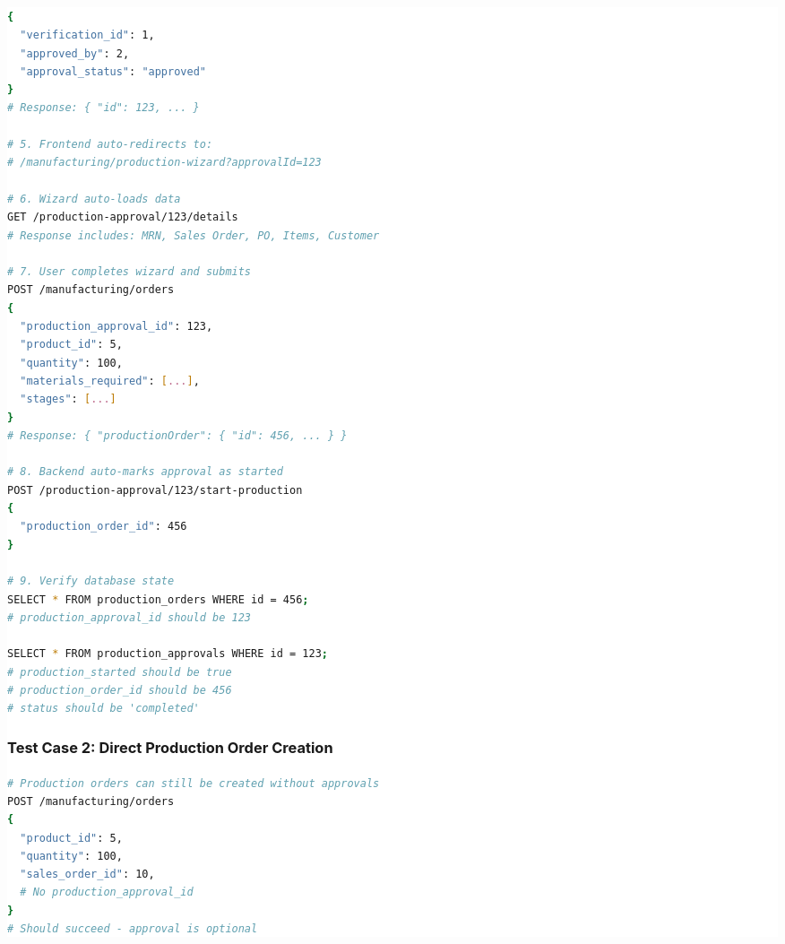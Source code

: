 ```bash
{
  "verification_id": 1,
  "approved_by": 2,
  "approval_status": "approved"
}
# Response: { "id": 123, ... }

# 5. Frontend auto-redirects to:
# /manufacturing/production-wizard?approvalId=123

# 6. Wizard auto-loads data
GET /production-approval/123/details
# Response includes: MRN, Sales Order, PO, Items, Customer

# 7. User completes wizard and submits
POST /manufacturing/orders
{
  "production_approval_id": 123,
  "product_id": 5,
  "quantity": 100,
  "materials_required": [...],
  "stages": [...]
}
# Response: { "productionOrder": { "id": 456, ... } }

# 8. Backend auto-marks approval as started
POST /production-approval/123/start-production
{
  "production_order_id": 456
}

# 9. Verify database state
SELECT * FROM production_orders WHERE id = 456;
# production_approval_id should be 123

SELECT * FROM production_approvals WHERE id = 123;
# production_started should be true
# production_order_id should be 456
# status should be 'completed'
```

### Test Case 2: Direct Production Order Creation

```bash
# Production orders can still be created without approvals
POST /manufacturing/orders
{
  "product_id": 5,
  "quantity": 100,
  "sales_order_id": 10,
  # No production_approval_id
}
# Should succeed - approval is optional
```
